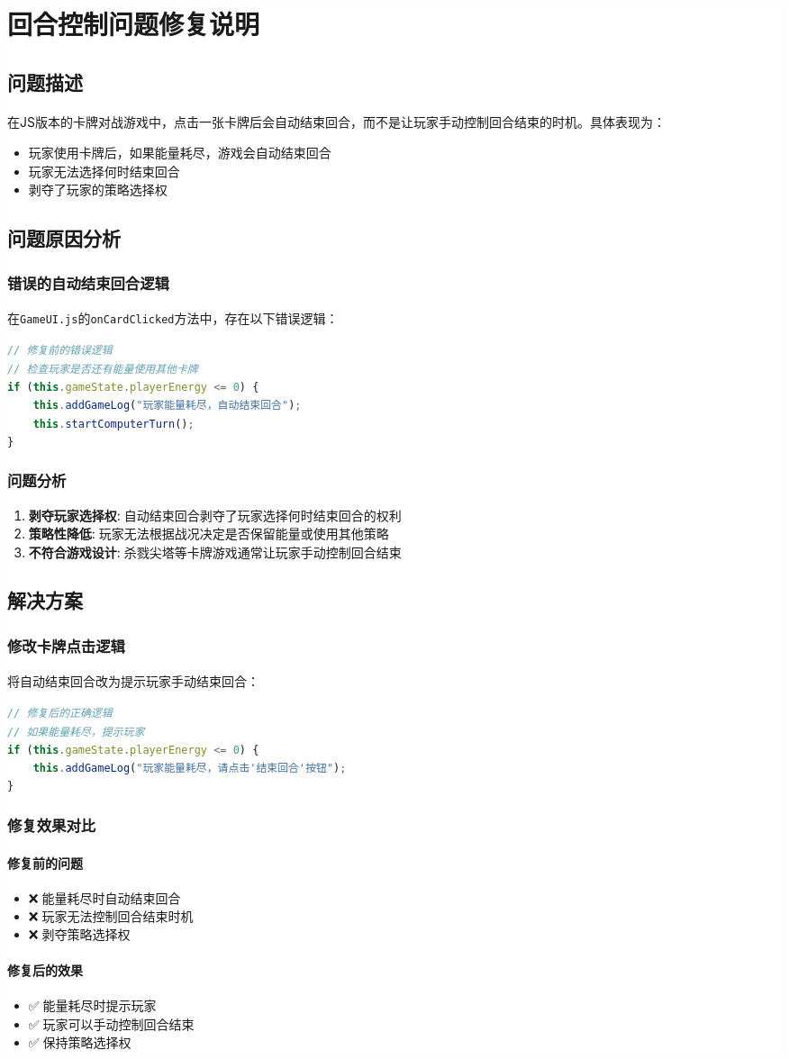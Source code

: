 # 回合控制问题修复说明

## 问题描述

在JS版本的卡牌对战游戏中，点击一张卡牌后会自动结束回合，而不是让玩家手动控制回合结束的时机。具体表现为：
- 玩家使用卡牌后，如果能量耗尽，游戏会自动结束回合
- 玩家无法选择何时结束回合
- 剥夺了玩家的策略选择权

## 问题原因分析

### 错误的自动结束回合逻辑
在`GameUI.js`的`onCardClicked`方法中，存在以下错误逻辑：

```javascript
// 修复前的错误逻辑
// 检查玩家是否还有能量使用其他卡牌
if (this.gameState.playerEnergy <= 0) {
    this.addGameLog("玩家能量耗尽，自动结束回合");
    this.startComputerTurn();
}
```

### 问题分析
1. **剥夺玩家选择权**: 自动结束回合剥夺了玩家选择何时结束回合的权利
2. **策略性降低**: 玩家无法根据战况决定是否保留能量或使用其他策略
3. **不符合游戏设计**: 杀戮尖塔等卡牌游戏通常让玩家手动控制回合结束

## 解决方案

### 修改卡牌点击逻辑
将自动结束回合改为提示玩家手动结束回合：

```javascript
// 修复后的正确逻辑
// 如果能量耗尽，提示玩家
if (this.gameState.playerEnergy <= 0) {
    this.addGameLog("玩家能量耗尽，请点击'结束回合'按钮");
}
```

### 修复效果对比

#### 修复前的问题
- ❌ 能量耗尽时自动结束回合
- ❌ 玩家无法控制回合结束时机
- ❌ 剥夺策略选择权

#### 修复后的效果
- ✅ 能量耗尽时提示玩家
- ✅ 玩家可以手动控制回合结束
- ✅ 保持策略选择权
